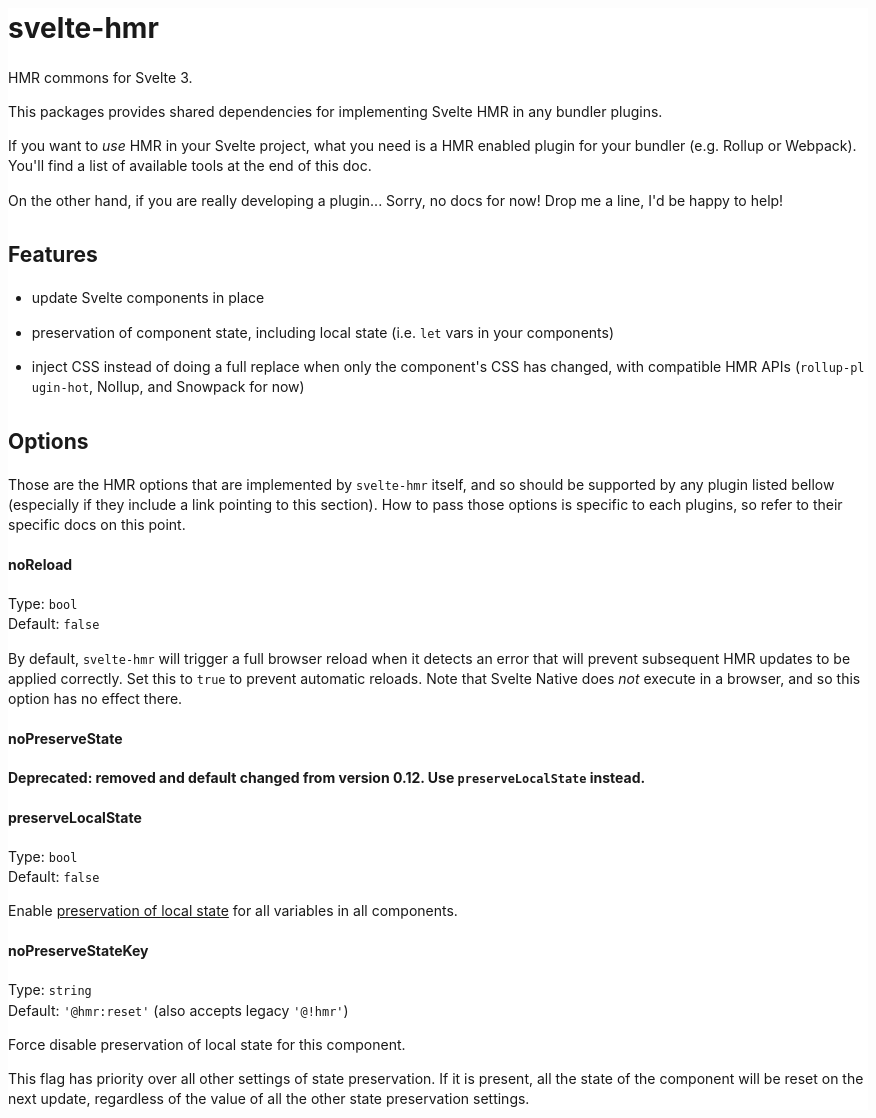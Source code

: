 # svelte-hmr

HMR commons for Svelte 3.

This packages provides shared dependencies for implementing Svelte HMR in any bundler plugins.

If you want to _use_ HMR in your Svelte project, what you need is a HMR enabled plugin for your bundler (e.g. Rollup or Webpack). You'll find a list of available tools at the end of this doc.

On the other hand, if you are really developing a plugin... Sorry, no docs for now! Drop me a line, I'd be happy to help!

## Features

- update Svelte components in place

- preservation of component state, including local state (i.e. `let` vars in your components)

- inject CSS instead of doing a full replace when only the component's CSS has changed, with compatible HMR APIs (`rollup-plugin-hot`, Nollup, and Snowpack for now)

## Options

Those are the HMR options that are implemented by `svelte-hmr` itself, and so should be supported by any plugin listed bellow (especially if they include a link pointing to this section). How to pass those options is specific to each plugins, so refer to their specific docs on this point.

#### noReload

Type: `bool`<br>
Default: `false`

By default, `svelte-hmr` will trigger a full browser reload when it detects an error that will prevent subsequent HMR updates to be applied correctly. Set this to `true` to prevent automatic reloads. Note that Svelte Native does _not_ execute in a browser, and so this option has no effect there.

#### noPreserveState

**Deprecated: removed and default changed from version 0.12. Use `preserveLocalState` instead.**

#### preserveLocalState

Type: `bool`<br>
Default: `false`

Enable [preservation of local state](#preservation-of-local-state) for all variables in all components.

#### noPreserveStateKey

Type: `string`<br>
Default: `'@hmr:reset'` (also accepts legacy `'@!hmr'`)

Force disable preservation of local state for this component.

This flag has priority over all other settings of state preservation. If it is present, all the state of the component will be reset on the next update, regardless of the value of all the other state preservation settings.
